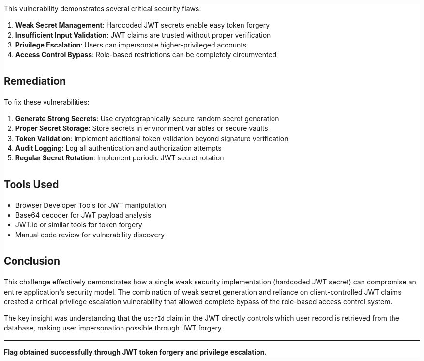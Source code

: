 This vulnerability demonstrates several critical security flaws:

1. **Weak Secret Management**: Hardcoded JWT secrets enable easy token forgery
2. **Insufficient Input Validation**: JWT claims are trusted without proper verification
3. **Privilege Escalation**: Users can impersonate higher-privileged accounts
4. **Access Control Bypass**: Role-based restrictions can be completely circumvented

## Remediation

To fix these vulnerabilities:

1. **Generate Strong Secrets**: Use cryptographically secure random secret generation
2. **Proper Secret Storage**: Store secrets in environment variables or secure vaults
3. **Token Validation**: Implement additional token validation beyond signature verification
4. **Audit Logging**: Log all authentication and authorization attempts
5. **Regular Secret Rotation**: Implement periodic JWT secret rotation

## Tools Used

- Browser Developer Tools for JWT manipulation
- Base64 decoder for JWT payload analysis
- JWT.io or similar tools for token forgery
- Manual code review for vulnerability discovery

## Conclusion

This challenge effectively demonstrates how a single weak security implementation (hardcoded JWT secret) can compromise an entire application's security model. The combination of weak secret generation and reliance on client-controlled JWT claims created a critical privilege escalation vulnerability that allowed complete bypass of the role-based access control system.

The key insight was understanding that the `userId` claim in the JWT directly controls which user record is retrieved from the database, making user impersonation possible through JWT forgery.

---

**Flag obtained successfully through JWT token forgery and privilege escalation.**
